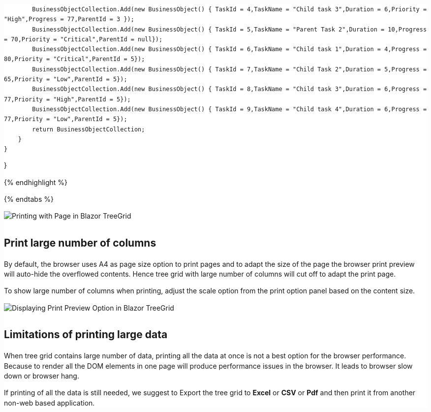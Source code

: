             BusinessObjectCollection.Add(new BusinessObject() { TaskId = 4,TaskName = "Child task 3",Duration = 6,Priority = "High",Progress = 77,ParentId = 3 });
            BusinessObjectCollection.Add(new BusinessObject() { TaskId = 5,TaskName = "Parent Task 2",Duration = 10,Progress = 70,Priority = "Critical",ParentId = null});
            BusinessObjectCollection.Add(new BusinessObject() { TaskId = 6,TaskName = "Child task 1",Duration = 4,Progress = 80,Priority = "Critical",ParentId = 5});
            BusinessObjectCollection.Add(new BusinessObject() { TaskId = 7,TaskName = "Child Task 2",Duration = 5,Progress = 65,Priority = "Low",ParentId = 5});
            BusinessObjectCollection.Add(new BusinessObject() { TaskId = 8,TaskName = "Child task 3",Duration = 6,Progress = 77,Priority = "High",ParentId = 5});
            BusinessObjectCollection.Add(new BusinessObject() { TaskId = 9,TaskName = "Child task 4",Duration = 6,Progress = 77,Priority = "Low",ParentId = 5});
            return BusinessObjectCollection;
        }
    }
}

{% endhighlight %}

{% endtabs %}


![Printing with Page in Blazor TreeGrid](images/blazor-treegrid-print-with-page.png)

## Print large number of columns

By default, the browser uses A4 as page size option to print pages and to adapt the size of the page the browser print preview will auto-hide the overflowed contents. Hence tree grid with large number of columns will cut off to adapt the print page.

To show large number of columns when printing, adjust the scale option from the print option panel based on the content size.

![Displaying Print Preview Option in Blazor TreeGrid](./images/blazor-treegrid-print-preview.png)



## Limitations of printing large data

When tree grid contains large number of data, printing all the data at once is not a best option for the browser performance. Because to render all the DOM elements in one page will produce performance issues in the browser. It leads to browser slow down or browser hang.

If printing of all the data is still needed, we suggest to Export the tree grid to **Excel** or **CSV** or **Pdf** and then print it from another non-web based application.